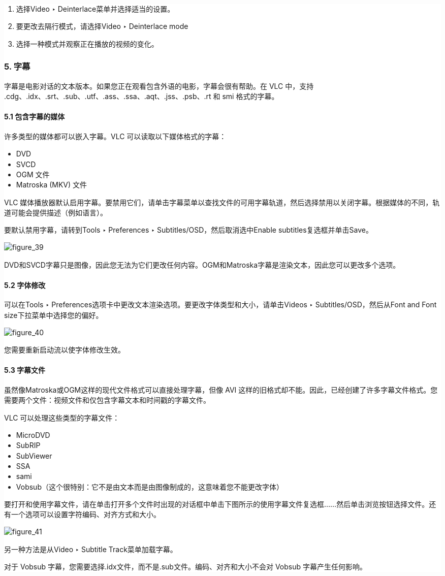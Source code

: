 1. 选择Video ‣ Deinterlace菜单并选择适当的设置。

2. 要更改去隔行模式，请选择Video ‣ Deinterlace mode

3. 选择一种模式并观察正在播放的视频的变化。

### 5. 字幕

字幕是电影对话的文本版本。如果您正在观看包含外语的电影，字幕会很有帮助。在 VLC 中，支持 .cdg、.idx、.srt、.sub、.utf、.ass、.ssa、.aqt、.jss、.psb、.rt 和 smi 格式的字幕。

#### 5.1 包含字幕的媒体

许多类型的媒体都可以嵌入字幕。VLC 可以读取以下媒体格式的字幕：

- DVD
- SVCD
- OGM 文件
- Matroska (MKV) 文件

VLC 媒体播放器默认启用字幕。要禁用它们，请单击字幕菜单以查找文件的可用字幕轨道，然后选择禁用以关闭字幕。根据媒体的不同，轨道可能会提供描述（例如语言）。

要默认禁用字幕，请转到Tools ‣ Preferences ‣ Subtitles/OSD，然后取消选中Enable subtitles复选框并单击Save。

![figure_39](./images/figure_39.png)

DVD和SVCD字幕只是图像，因此您无法为它们更改任何内容。OGM和Matroska字幕是渲染文本，因此您可以更改多个选项。

#### 5.2 字体修改

可以在Tools ‣ Preferences选项卡中更改文本渲染选项。要更改字体类型和大小，请单击Videos ‣ Subtitles/OSD，然后从Font and Font size下拉菜单中选择您的偏好。

![figure_40](./images/figure_40.png)

您需要重新启动流以使字体修改生效。

#### 5.3 字幕文件

虽然像Matroska或OGM这样的现代文件格式可以直接处理字幕，但像 AVI 这样的旧格式却不能。因此，已经创建了许多字幕文件格式。您需要两个文件：视频文件和仅包含字幕文本和时间戳的字幕文件。

VLC 可以处理这些类型的字幕文件：

- MicroDVD
- SubRIP
- SubViewer
- SSA
- sami
- Vobsub（这个很特别：它不是由文本而是由图像制成的，这意味着您不能更改字体）

要打开和使用字幕文件，请在单击打开多个文件时出现的对话框中单击下图所示的使用字幕文件复选框……然后单击浏览按钮选择文件。还有一个选项可以设置字符编码、对齐方式和大小。

![figure_41](./images/figure_41.png)

另一种方法是从Video ‣ Subtitle Track菜单加载字幕。

对于 Vobsub 字幕，您需要选择.idx文件，而不是.sub文件。编码、对齐和大小不会对 Vobsub 字幕产生任何影响。
